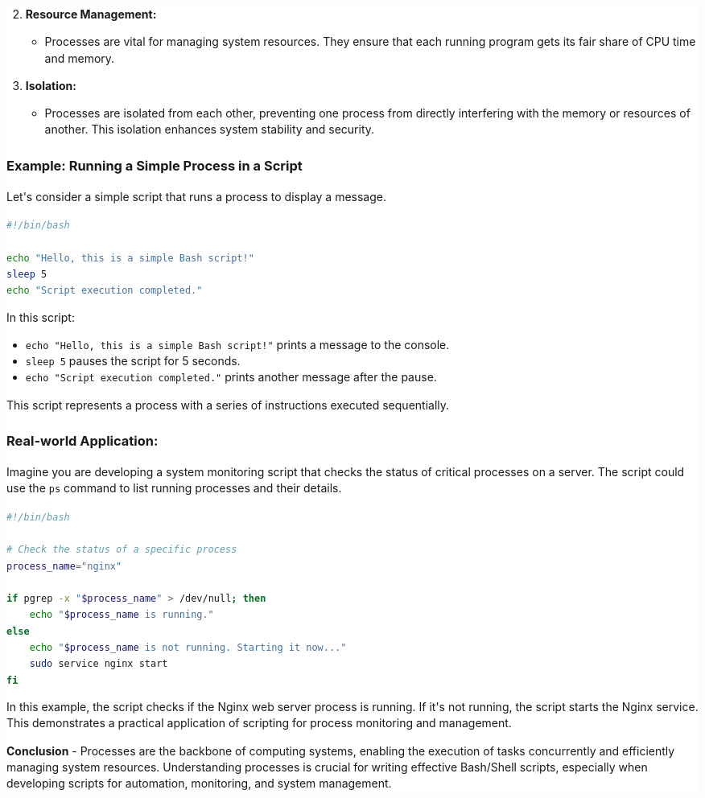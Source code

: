 2. **Resource Management:**
   - Processes are vital for managing system resources. They ensure that each running program gets its fair share of CPU time and memory.

3. **Isolation:**
   - Processes are isolated from each other, preventing one process from directly interfering with the memory or resources of another. This isolation enhances system stability and security.

### Example: Running a Simple Process in a Script

Let's consider a simple script that runs a process to display a message.

```bash
#!/bin/bash

echo "Hello, this is a simple Bash script!"
sleep 5
echo "Script execution completed."
```

In this script:

- `echo "Hello, this is a simple Bash script!"` prints a message to the console.
- `sleep 5` pauses the script for 5 seconds.
- `echo "Script execution completed."` prints another message after the pause.

This script represents a process with a series of instructions executed sequentially.

### Real-world Application:

Imagine you are developing a system monitoring script that checks the status of critical processes on a server. The script could use the `ps` command to list running processes and their details.

```bash
#!/bin/bash

# Check the status of a specific process
process_name="nginx"

if pgrep -x "$process_name" > /dev/null; then
    echo "$process_name is running."
else
    echo "$process_name is not running. Starting it now..."
    sudo service nginx start
fi
```

In this example, the script checks if the Nginx web server process is running. If it's not running, the script starts the Nginx service. This demonstrates a practical application of scripting for process monitoring and management.

**Conclusion** - Processes are the backbone of computing systems, enabling the execution of tasks concurrently and efficiently managing system resources. Understanding processes is crucial for writing effective Bash/Shell scripts, especially when developing scripts for automation, monitoring, and system management.
